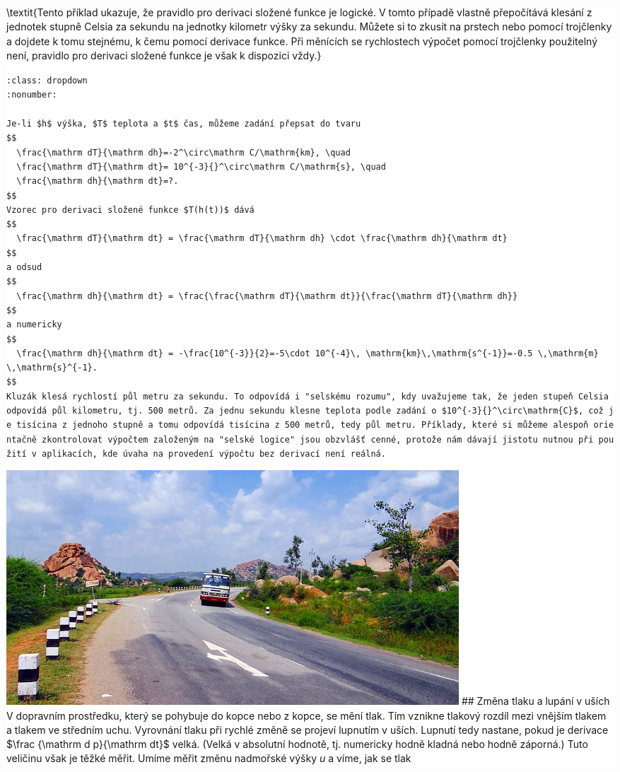 \textit{Tento příklad ukazuje, že pravidlo pro derivaci složené funkce je logické. V tomto případě vlastně přepočítává klesání z jednotek stupně Celsia za sekundu na jednotky kilometr výšky za sekundu. Můžete si to zkusit na prstech nebo pomocí trojčlenky a dojdete k tomu stejnému, k čemu pomocí derivace funkce. Při měnících se rychlostech výpočet pomocí trojčlenky použitelný není, pravidlo pro derivaci složené funkce je však k dispozici vždy.}

```{prf:example} Řešení
:class: dropdown
:nonumber:

Je-li $h$ výška, $T$ teplota a $t$ čas, můžeme zadání přepsat do tvaru
$$
  \frac{\mathrm dT}{\mathrm dh}=-2^\circ\mathrm C/\mathrm{km}, \quad
  \frac{\mathrm dT}{\mathrm dt}= 10^{-3}{}^\circ\mathrm C/\mathrm{s}, \quad
  \frac{\mathrm dh}{\mathrm dt}=?.
$$
Vzorec pro derivaci složené funkce $T(h(t))$ dává
$$
  \frac{\mathrm dT}{\mathrm dt} = \frac{\mathrm dT}{\mathrm dh} \cdot \frac{\mathrm dh}{\mathrm dt}
$$
a odsud
$$
  \frac{\mathrm dh}{\mathrm dt} = \frac{\frac{\mathrm dT}{\mathrm dt}}{\frac{\mathrm dT}{\mathrm dh}}
$$
a numericky
$$
  \frac{\mathrm dh}{\mathrm dt} = -\frac{10^{-3}}{2}=-5\cdot 10^{-4}\, \mathrm{km}\,\mathrm{s^{-1}}=-0.5 \,\mathrm{m}\,\mathrm{s}^{-1}.
$$
Kluzák klesá rychlostí půl metru za sekundu. To odpovídá i "selskému rozumu", kdy uvažujeme tak, že jeden stupeň Celsia odpovídá půl kilometru, tj. 500 metrů. Za jednu sekundu klesne teplota podle zadání o $10^{-3}{}^\circ\mathrm{C}$, což je tisícina z jednoho stupně a tomu odpovídá tisícina z 500 metrů, tedy půl metru. Příklady, které si můžeme alespoň orientačně zkontrolovat výpočtem založeným na "selské logice" jsou obzvlášť cenné, protože nám dávají jistotu nutnou při použití v aplikacích, kde úvaha na provedení výpočtu bez derivací není reálná. 

```



![pixabay.com](autobus.jpg) ## Změna tlaku a lupání v uších
V dopravním prostředku, který se pohybuje do kopce nebo z kopce, se
mění tlak. Tím vznikne tlakový rozdíl mezi vnějším tlakem a tlakem ve
středním uchu. Vyrovnání tlaku při rychlé změně se projeví lupnutím
v uších.  Lupnutí tedy nastane, pokud je derivace
$\frac {\mathrm d p}{\mathrm dt}$ velká. (Velká v absolutní hodnotě,
tj. numericky hodně kladná nebo hodně záporná.)  Tuto veličinu však je
těžké měřit. Umíme měřit změnu nadmořské výšky $u$ a víme, jak se tlak